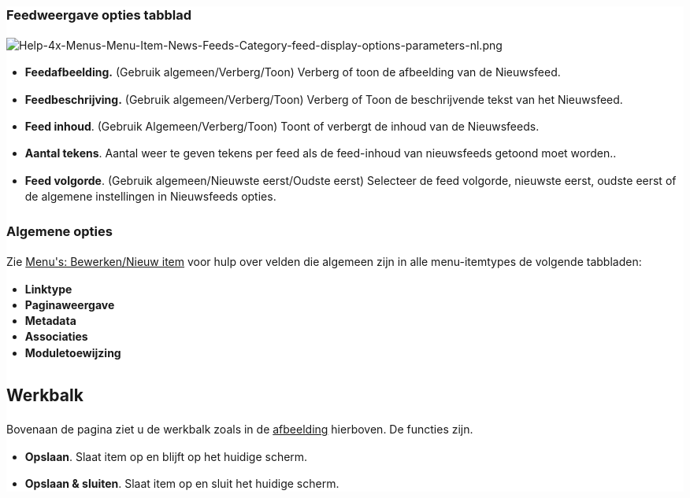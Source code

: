 ### Feedweergave opties tabblad

<img
src="https://docs.joomla.org/images/thumb/6/60/Help-4x-Menus-Menu-Item-News-Feeds-Category-feed-display-options-parameters-nl.png/600px-Help-4x-Menus-Menu-Item-News-Feeds-Category-feed-display-options-parameters-nl.png"
decoding="async"
srcset="https://docs.joomla.org/images/thumb/6/60/Help-4x-Menus-Menu-Item-News-Feeds-Category-feed-display-options-parameters-nl.png/900px-Help-4x-Menus-Menu-Item-News-Feeds-Category-feed-display-options-parameters-nl.png 1.5x, https://docs.joomla.org/images/6/60/Help-4x-Menus-Menu-Item-News-Feeds-Category-feed-display-options-parameters-nl.png 2x"
data-file-width="928" data-file-height="283" width="600" height="183"
alt="Help-4x-Menus-Menu-Item-News-Feeds-Category-feed-display-options-parameters-nl.png" />

- **Feedafbeelding.** (Gebruik algemeen/Verberg/Toon) Verberg of toon de
  afbeelding van de Nieuwsfeed.



- **Feedbeschrijving.** (Gebruik algemeen/Verberg/Toon) Verberg of Toon
  de beschrijvende tekst van het Nieuwsfeed.



- **Feed inhoud**. (Gebruik Algemeen/Verberg/Toon) Toont of verbergt de
  inhoud van de Nieuwsfeeds.
- **Aantal tekens**. Aantal weer te geven tekens per feed als de
  feed-inhoud van nieuwsfeeds getoond moet worden..
- **Feed volgorde**. (Gebruik algemeen/Nieuwste eerst/Oudste eerst)
  Selecteer de feed volgorde, nieuwste eerst, oudste eerst of de
  algemene instellingen in Nieuwsfeeds opties.

### Algemene opties

Zie [Menu's: Bewerken/Nieuw
item](https://docs.joomla.org/Help4.x:Menu_Item:_New_Item/nl "Help4.x:Menu Item: New Item/nl")
voor hulp over velden die algemeen zijn in alle menu-itemtypes de
volgende tabbladen:

- **Linktype**
- **Paginaweergave**
- **Metadata**
- **Associaties**
- **Moduletoewijzing**

## Werkbalk

Bovenaan de pagina ziet u de werkbalk zoals in de
[afbeelding](#Schermafbeelding) hierboven. De functies zijn.

- **Opslaan**. Slaat item op en blijft op het huidige scherm.



- **Opslaan & sluiten**. Slaat item op en sluit het huidige scherm.
